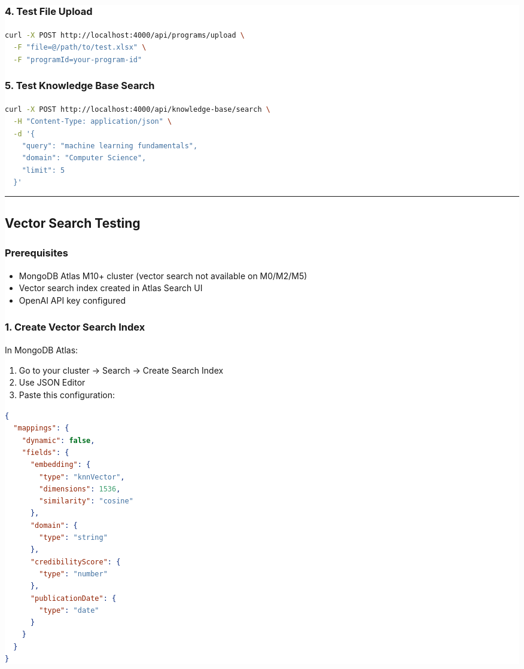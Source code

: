 ### 4. Test File Upload

```bash
curl -X POST http://localhost:4000/api/programs/upload \
  -F "file=@/path/to/test.xlsx" \
  -F "programId=your-program-id"
```

### 5. Test Knowledge Base Search

```bash
curl -X POST http://localhost:4000/api/knowledge-base/search \
  -H "Content-Type: application/json" \
  -d '{
    "query": "machine learning fundamentals",
    "domain": "Computer Science",
    "limit": 5
  }'
```

---

## Vector Search Testing

### Prerequisites

- MongoDB Atlas M10+ cluster (vector search not available on M0/M2/M5)
- Vector search index created in Atlas Search UI
- OpenAI API key configured

### 1. Create Vector Search Index

In MongoDB Atlas:
1. Go to your cluster → Search → Create Search Index
2. Use JSON Editor
3. Paste this configuration:

```json
{
  "mappings": {
    "dynamic": false,
    "fields": {
      "embedding": {
        "type": "knnVector",
        "dimensions": 1536,
        "similarity": "cosine"
      },
      "domain": {
        "type": "string"
      },
      "credibilityScore": {
        "type": "number"
      },
      "publicationDate": {
        "type": "date"
      }
    }
  }
}
```
